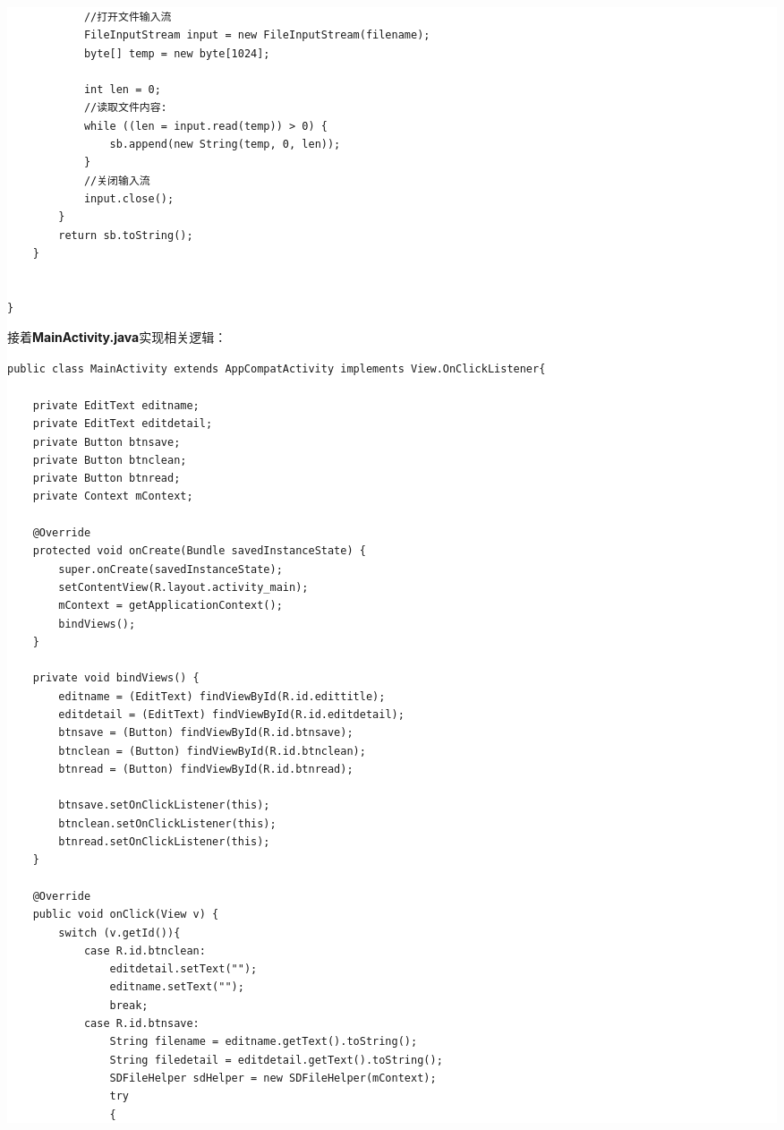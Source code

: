 ```
            //打开文件输入流
            FileInputStream input = new FileInputStream(filename);
            byte[] temp = new byte[1024];

            int len = 0;
            //读取文件内容:
            while ((len = input.read(temp)) > 0) {
                sb.append(new String(temp, 0, len));
            }
            //关闭输入流
            input.close();
        }
        return sb.toString();
    }


}
```

接着**MainActivity.java**实现相关逻辑：

```
public class MainActivity extends AppCompatActivity implements View.OnClickListener{

    private EditText editname;
    private EditText editdetail;
    private Button btnsave;
    private Button btnclean;
    private Button btnread;
    private Context mContext;

    @Override
    protected void onCreate(Bundle savedInstanceState) {
        super.onCreate(savedInstanceState);
        setContentView(R.layout.activity_main);
        mContext = getApplicationContext();
        bindViews();
    }

    private void bindViews() {
        editname = (EditText) findViewById(R.id.edittitle);
        editdetail = (EditText) findViewById(R.id.editdetail);
        btnsave = (Button) findViewById(R.id.btnsave);
        btnclean = (Button) findViewById(R.id.btnclean);
        btnread = (Button) findViewById(R.id.btnread);

        btnsave.setOnClickListener(this);
        btnclean.setOnClickListener(this);
        btnread.setOnClickListener(this);
    }

    @Override
    public void onClick(View v) {
        switch (v.getId()){
            case R.id.btnclean:
                editdetail.setText("");
                editname.setText("");
                break;
            case R.id.btnsave:
                String filename = editname.getText().toString();
                String filedetail = editdetail.getText().toString();
                SDFileHelper sdHelper = new SDFileHelper(mContext);
                try
                {
```